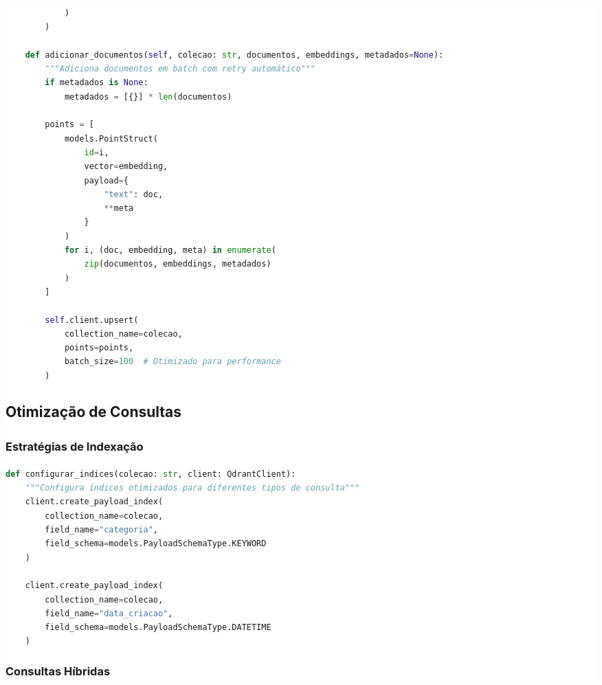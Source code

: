 ```python
            )
        )
        
    def adicionar_documentos(self, colecao: str, documentos, embeddings, metadados=None):
        """Adiciona documentos em batch com retry automático"""
        if metadados is None:
            metadados = [{}] * len(documentos)
            
        points = [
            models.PointStruct(
                id=i,
                vector=embedding,
                payload={
                    "text": doc,
                    **meta
                }
            )
            for i, (doc, embedding, meta) in enumerate(
                zip(documentos, embeddings, metadados)
            )
        ]
        
        self.client.upsert(
            collection_name=colecao,
            points=points,
            batch_size=100  # Otimizado para performance
        )
```

## Otimização de Consultas

### Estratégias de Indexação

```python
def configurar_indices(colecao: str, client: QdrantClient):
    """Configura índices otimizados para diferentes tipos de consulta"""
    client.create_payload_index(
        collection_name=colecao,
        field_name="categoria",
        field_schema=models.PayloadSchemaType.KEYWORD
    )
    
    client.create_payload_index(
        collection_name=colecao,
        field_name="data_criacao",
        field_schema=models.PayloadSchemaType.DATETIME
    )
```

### Consultas Híbridas
